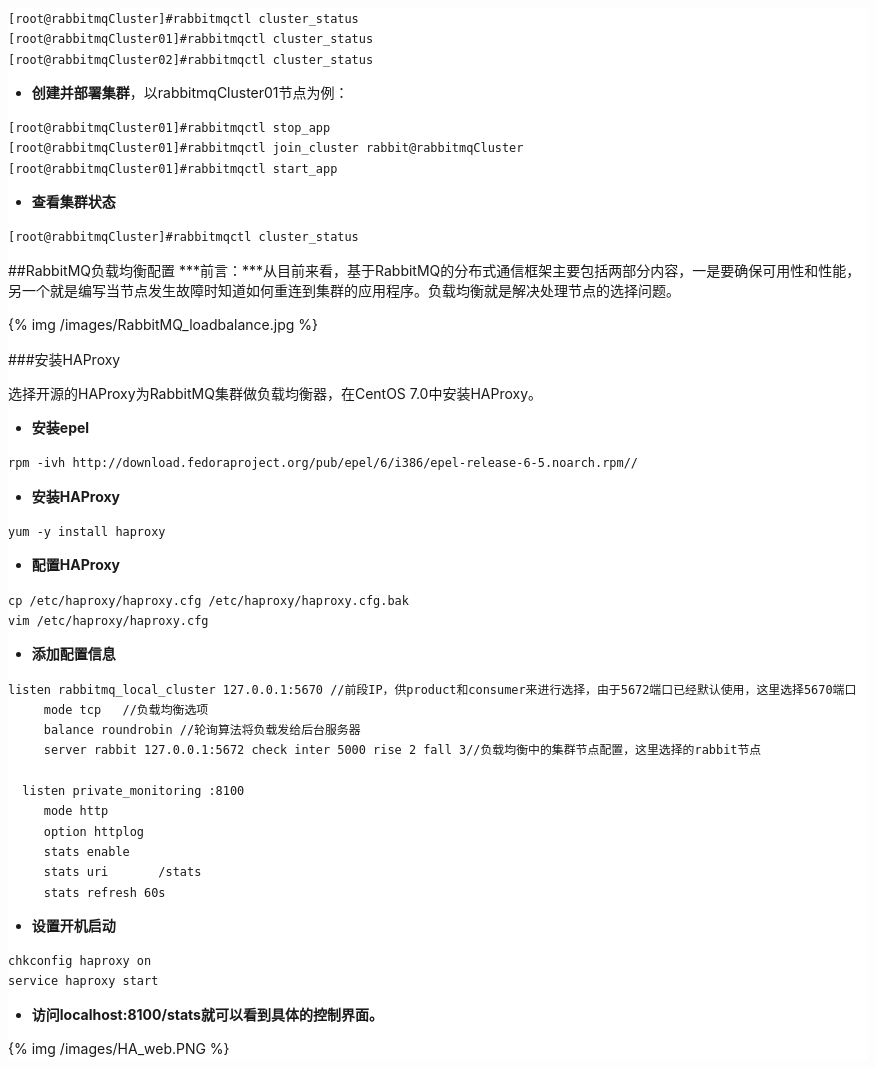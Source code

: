 ```
[root@rabbitmqCluster]#rabbitmqctl cluster_status
[root@rabbitmqCluster01]#rabbitmqctl cluster_status
[root@rabbitmqCluster02]#rabbitmqctl cluster_status
```
- **创建并部署集群**，以rabbitmqCluster01节点为例：
```
[root@rabbitmqCluster01]#rabbitmqctl stop_app
[root@rabbitmqCluster01]#rabbitmqctl join_cluster rabbit@rabbitmqCluster
[root@rabbitmqCluster01]#rabbitmqctl start_app
```
- **查看集群状态**
```
[root@rabbitmqCluster]#rabbitmqctl cluster_status
```



##RabbitMQ负载均衡配置
***前言：***从目前来看，基于RabbitMQ的分布式通信框架主要包括两部分内容，一是要确保可用性和性能，另一个就是编写当节点发生故障时知道如何重连到集群的应用程序。负载均衡就是解决处理节点的选择问题。

{% img /images/RabbitMQ_loadbalance.jpg %}


###安装HAProxy

选择开源的HAProxy为RabbitMQ集群做负载均衡器，在CentOS 7.0中安装HAProxy。

- **安装epel**
```
rpm -ivh http://download.fedoraproject.org/pub/epel/6/i386/epel-release-6-5.noarch.rpm//
```
- **安装HAProxy**
```
yum -y install haproxy
```
- **配置HAProxy**
```
cp /etc/haproxy/haproxy.cfg /etc/haproxy/haproxy.cfg.bak
vim /etc/haproxy/haproxy.cfg
```
- **添加配置信息**
```
listen rabbitmq_local_cluster 127.0.0.1:5670 //前段IP，供product和consumer来进行选择，由于5672端口已经默认使用，这里选择5670端口
     mode tcp   //负载均衡选项
     balance roundrobin //轮询算法将负载发给后台服务器
     server rabbit 127.0.0.1:5672 check inter 5000 rise 2 fall 3//负载均衡中的集群节点配置，这里选择的rabbit节点
  
  listen private_monitoring :8100
     mode http
     option httplog
     stats enable
     stats uri       /stats
     stats refresh 60s
```

- **设置开机启动**
```
chkconfig haproxy on
service haproxy start
```


- **访问localhost:8100/stats就可以看到具体的控制界面。**

{% img /images/HA_web.PNG %}

